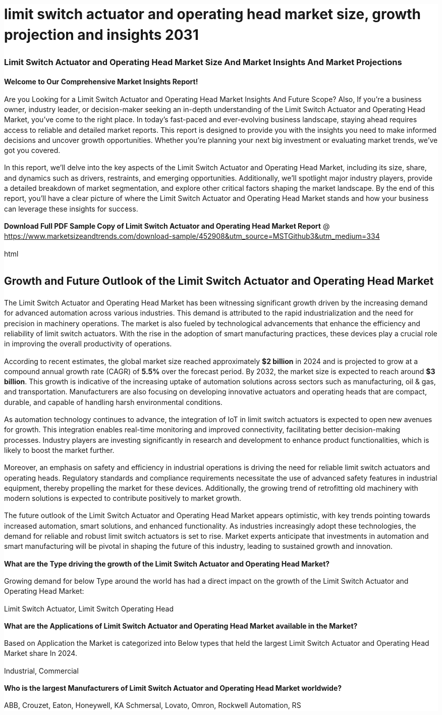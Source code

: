 <H1>limit switch actuator and operating head market size, growth projection and insights 2031</H1><div class="" data-test-id=""><h3><span class="">Limit Switch Actuator and Operating Head Market Size And Market Insights And Market Projections</span></h3></div><div class="" data-test-id=""><p><strong>Welcome to Our Comprehensive Market Insights Report!</strong></p><p>Are you Looking for a Limit Switch Actuator and Operating Head Market Insights And Future Scope? Also, If you&rsquo;re a business owner, industry leader, or decision-maker seeking an in-depth understanding of the Limit Switch Actuator and Operating Head Market, you&rsquo;ve come to the right place. In today&rsquo;s fast-paced and ever-evolving business landscape, staying ahead requires access to reliable and detailed market reports. This report is designed to provide you with the insights you need to make informed decisions and uncover growth opportunities. Whether you&rsquo;re planning your next big investment or evaluating market trends, we&rsquo;ve got you covered.</p><p>In this report, we&rsquo;ll delve into the key aspects of the Limit Switch Actuator and Operating Head Market, including its size, share, and dynamics such as drivers, restraints, and emerging opportunities. Additionally, we&rsquo;ll spotlight major industry players, provide a detailed breakdown of market segmentation, and explore other critical factors shaping the market landscape. By the end of this report, you&rsquo;ll have a clear picture of where the Limit Switch Actuator and Operating Head Market stands and how your business can leverage these insights for success.</p><p><strong>Download Full PDF Sample Copy of Limit Switch Actuator and Operating Head Market Report</strong> @ <a href="https://www.marketsizeandtrends.com/download-sample/452908&utm_source=MSTGithub3&utm_medium=334" target="_blank">https://www.marketsizeandtrends.com/download-sample/452908&utm_source=MSTGithub3&utm_medium=334</a></p></div><div class="" data-test-id=""><p><span class="">html<div> <h2>Growth and Future Outlook of the Limit Switch Actuator and Operating Head Market</h2> <p>The Limit Switch Actuator and Operating Head Market has been witnessing significant growth driven by the increasing demand for advanced automation across various industries. This demand is attributed to the rapid industrialization and the need for precision in machinery operations. The market is also fueled by technological advancements that enhance the efficiency and reliability of limit switch actuators. With the rise in the adoption of smart manufacturing practices, these devices play a crucial role in improving the overall productivity of operations.</p> <p>According to recent estimates, the global market size reached approximately <strong>$2 billion</strong> in 2024 and is projected to grow at a compound annual growth rate (CAGR) of <strong>5.5%</strong> over the forecast period. By 2032, the market size is expected to reach around <strong>$3 billion</strong>. This growth is indicative of the increasing uptake of automation solutions across sectors such as manufacturing, oil & gas, and transportation. Manufacturers are also focusing on developing innovative actuators and operating heads that are compact, durable, and capable of handling harsh environmental conditions.</p> <p>As automation technology continues to advance, the integration of IoT in limit switch actuators is expected to open new avenues for growth. This integration enables real-time monitoring and improved connectivity, facilitating better decision-making processes. Industry players are investing significantly in research and development to enhance product functionalities, which is likely to boost the market further.</p> <p>Moreover, an emphasis on safety and efficiency in industrial operations is driving the need for reliable limit switch actuators and operating heads. Regulatory standards and compliance requirements necessitate the use of advanced safety features in industrial equipment, thereby propelling the market for these devices. Additionally, the growing trend of retrofitting old machinery with modern solutions is expected to contribute positively to market growth.</p> <p><strong></strong></p> <p>The future outlook of the Limit Switch Actuator and Operating Head Market appears optimistic, with key trends pointing towards increased automation, smart solutions, and enhanced functionality. As industries increasingly adopt these technologies, the demand for reliable and robust limit switch actuators is set to rise. Market experts anticipate that investments in automation and smart manufacturing will be pivotal in shaping the future of this industry, leading to sustained growth and innovation.</p></div></span></p><p><strong><span class="">What are the&nbsp;Type driving the growth of the Limit Switch Actuator and Operating Head Market?</span></strong></p></div><div class="" data-test-id=""><p><span class="">Growing demand for below Type around the world has had a direct impact on the growth of the Limit Switch Actuator and Operating Head Market:</span></p></div><div class="" data-test-id=""><p>Limit Switch Actuator, Limit Switch Operating Head</p><p><span class=""><strong>What are the&nbsp;Applications&nbsp;of Limit Switch Actuator and Operating Head Market available in the Market?</strong></span></p></div><div class="" data-test-id=""><p><span class="">Based on Application the Market is categorized into Below types that held the largest Limit Switch Actuator and Operating Head Market share In 2024.</span></p></div><div class="" data-test-id=""><p><span class="">Industrial, Commercial</span></p><p><span class=""><strong>Who is the largest Manufacturers of Limit Switch Actuator and Operating Head Market worldwide?</strong></span></p></div><div class="" data-test-id=""><p><span class="">ABB, Crouzet, Eaton, Honeywell, KA Schmersal, Lovato, Omron, Rockwell Automation, RS